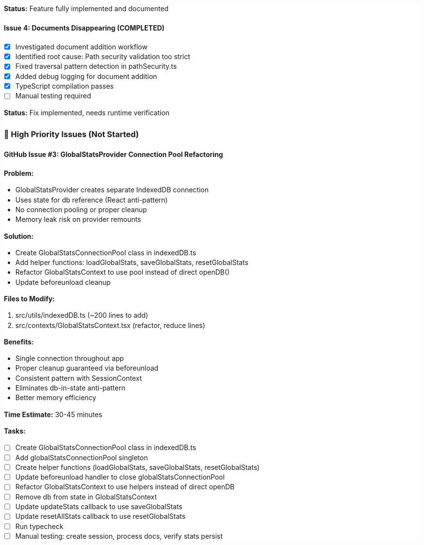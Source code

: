 **Status:** Feature fully implemented and documented

#### Issue 4: Documents Disappearing (COMPLETED)

- [x] Investigated document addition workflow
- [x] Identified root cause: Path security validation too strict
- [x] Fixed traversal pattern detection in pathSecurity.ts
- [x] Added debug logging for document addition
- [x] TypeScript compilation passes
- [ ] Manual testing required

**Status:** Fix implemented, needs runtime verification

### 🔄 High Priority Issues (Not Started)

#### GitHub Issue #3: GlobalStatsProvider Connection Pool Refactoring

**Problem:**

- GlobalStatsProvider creates separate IndexedDB connection
- Uses state for db reference (React anti-pattern)
- No connection pooling or proper cleanup
- Memory leak risk on provider remounts

**Solution:**

- Create GlobalStatsConnectionPool class in indexedDB.ts
- Add helper functions: loadGlobalStats, saveGlobalStats, resetGlobalStats
- Refactor GlobalStatsContext to use pool instead of direct openDB()
- Update beforeunload cleanup

**Files to Modify:**

1. src/utils/indexedDB.ts (~200 lines to add)
2. src/contexts/GlobalStatsContext.tsx (refactor, reduce lines)

**Benefits:**

- Single connection throughout app
- Proper cleanup guaranteed via beforeunload
- Consistent pattern with SessionContext
- Eliminates db-in-state anti-pattern
- Better memory efficiency

**Time Estimate:** 30-45 minutes

**Tasks:**

- [ ] Create GlobalStatsConnectionPool class in indexedDB.ts
- [ ] Add globalStatsConnectionPool singleton
- [ ] Create helper functions (loadGlobalStats, saveGlobalStats, resetGlobalStats)
- [ ] Update beforeunload handler to close globalStatsConnectionPool
- [ ] Refactor GlobalStatsContext to use helpers instead of direct openDB
- [ ] Remove db from state in GlobalStatsContext
- [ ] Update updateStats callback to use saveGlobalStats
- [ ] Update resetAllStats callback to use resetGlobalStats
- [ ] Run typecheck
- [ ] Manual testing: create session, process docs, verify stats persist
